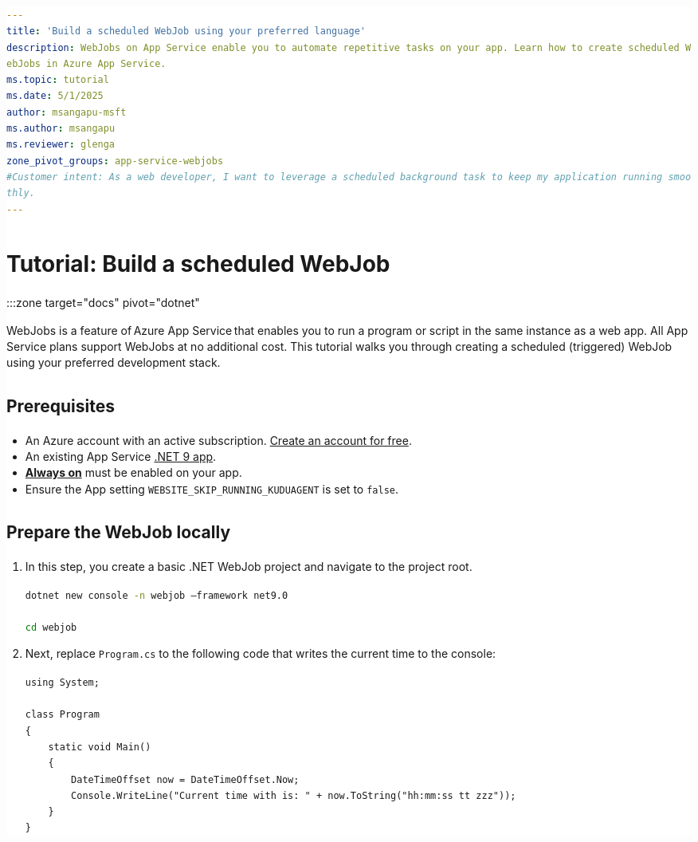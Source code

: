 ```yaml
---
title: 'Build a scheduled WebJob using your preferred language'
description: WebJobs on App Service enable you to automate repetitive tasks on your app. Learn how to create scheduled WebJobs in Azure App Service.
ms.topic: tutorial
ms.date: 5/1/2025
author: msangapu-msft
ms.author: msangapu
ms.reviewer: glenga
zone_pivot_groups: app-service-webjobs
#Customer intent: As a web developer, I want to leverage a scheduled background task to keep my application running smoothly.
---
```


# Tutorial: Build a scheduled WebJob

:::zone target="docs" pivot="dotnet"

WebJobs is a feature of Azure App Service that enables you to run a program or script in the same instance as a web app. All App Service plans support WebJobs at no additional cost. This tutorial walks you through creating a scheduled (triggered) WebJob using your preferred development stack.

## Prerequisites

- An Azure account with an active subscription. [Create an account for free](https://azure.microsoft.com/free/?ref=microsoft.com&utm_source=microsoft.com&utm_medium=docs&utm_campaign=visualstudio).
- An existing App Service [.NET 9 app](quickstart-dotnetcore.md).
- **[Always on](configure-common.md?tabs=portal#configure-general-settings)** must be enabled on your app.
- Ensure the App setting `WEBSITE_SKIP_RUNNING_KUDUAGENT` is set to `false`.

## Prepare the WebJob locally

1. In this step, you create a basic .NET WebJob project and navigate to the project root.

    ```bash
    dotnet new console -n webjob –framework net9.0
    
    cd webjob
    ```

1. Next, replace `Program.cs` to the following code that writes the current time to the console:

    ```dotnet
    using System; 
    
    class Program 
    { 
        static void Main() 
        { 
            DateTimeOffset now = DateTimeOffset.Now; 
            Console.WriteLine("Current time with is: " + now.ToString("hh:mm:ss tt zzz")); 
        } 
    }
    ```
